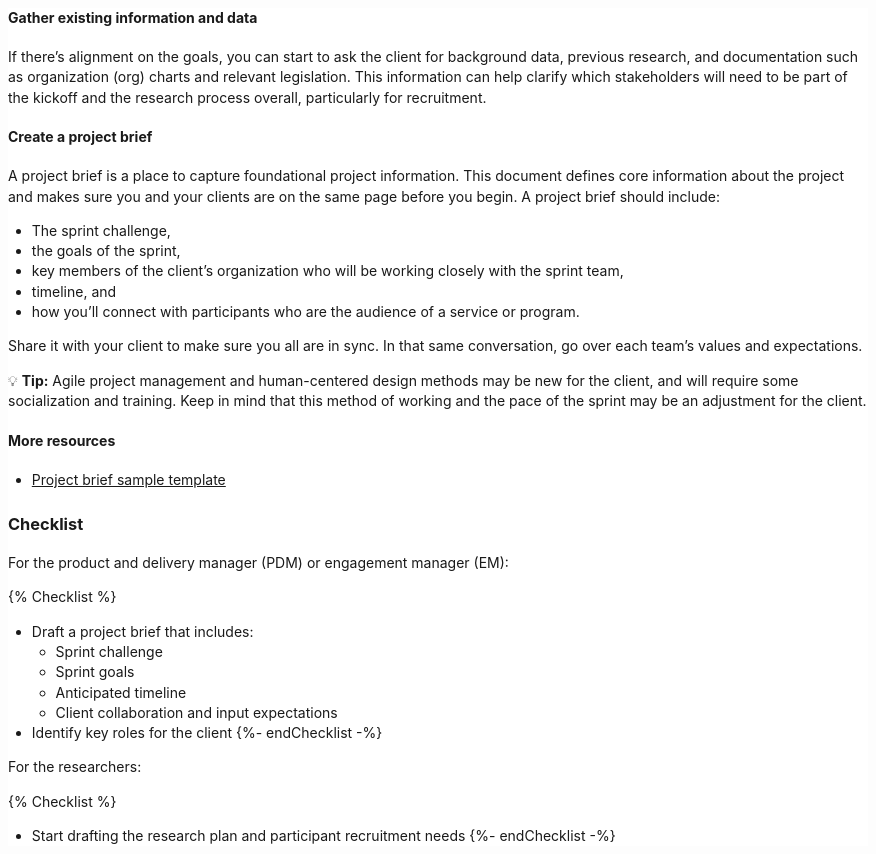 #### Gather existing information and data

If there’s alignment on the goals, you can start to ask the client for background data, previous research, and documentation such as organization (org) charts and relevant legislation. This information can help clarify which stakeholders will need to be part of the kickoff and the research process overall, particularly for recruitment.

#### Create a project brief

A project brief is a place to capture foundational project information.  This document defines core information about the project and makes sure you and your clients are on the same page before you begin. A project brief should include: 

<ul>
    <li>The sprint challenge,</li>
    <li>the goals of the sprint,</li>
    <li>key members of the client’s organization who will be working closely with the sprint team,</li>
    <li>timeline,  and</li>
    <li>how you’ll connect with participants who are the audience of a service or program.</li>
</ul>

Share it with your client to make sure you all are in sync. In that same conversation, go over each team’s values and expectations. 

💡 <b>Tip:</b> Agile project management and human-centered design methods may be new for the client, and will require some socialization and training. Keep in mind that this method of working and the pace of the sprint may be an adjustment for the client. 

#### More resources

<ul>
    <!-- TODO: link the right template/add if it's internal-only -->
    <li><a href="https://docs.google.com/document/d/1g3KEuT0kExSkgtTVXoaBmZg1telbb9ZzSZpEbmsgEsg/edit?tab=t.0#heading=h.u7kq0nga04r3" target="_blank" rel="noopener noreferrer">Project brief sample template</a></li>
</ul>

### Checklist
For the product and delivery manager (PDM) or engagement manager (EM):


{% Checklist %}
- Draft a project brief that includes:
    - Sprint challenge
    - Sprint goals
    - Anticipated timeline
    - Client collaboration and input expectations
- Identify key roles for the client
{%- endChecklist -%}

For the researchers:

{% Checklist %}
- Start drafting the research plan and participant recruitment needs
{%- endChecklist -%}
